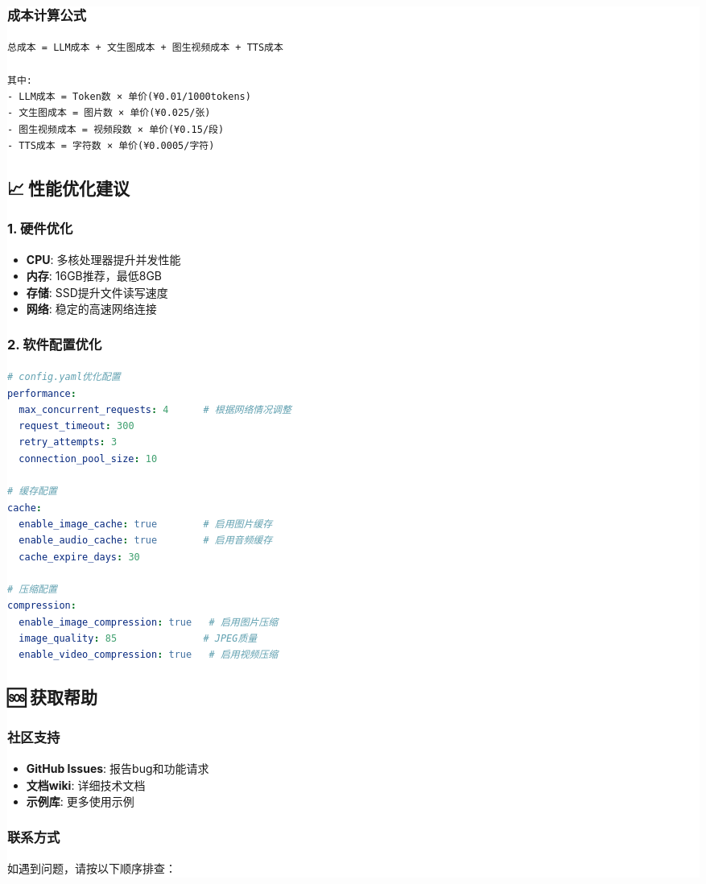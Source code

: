 ### 成本计算公式
```
总成本 = LLM成本 + 文生图成本 + 图生视频成本 + TTS成本

其中:
- LLM成本 = Token数 × 单价(¥0.01/1000tokens)
- 文生图成本 = 图片数 × 单价(¥0.025/张)
- 图生视频成本 = 视频段数 × 单价(¥0.15/段)  
- TTS成本 = 字符数 × 单价(¥0.0005/字符)
```

## 📈 性能优化建议

### 1. 硬件优化
- **CPU**: 多核处理器提升并发性能
- **内存**: 16GB推荐，最低8GB
- **存储**: SSD提升文件读写速度
- **网络**: 稳定的高速网络连接

### 2. 软件配置优化
```yaml
# config.yaml优化配置
performance:
  max_concurrent_requests: 4      # 根据网络情况调整
  request_timeout: 300
  retry_attempts: 3
  connection_pool_size: 10

# 缓存配置
cache:
  enable_image_cache: true        # 启用图片缓存
  enable_audio_cache: true        # 启用音频缓存
  cache_expire_days: 30

# 压缩配置  
compression:
  enable_image_compression: true   # 启用图片压缩
  image_quality: 85               # JPEG质量
  enable_video_compression: true   # 启用视频压缩
```

## 🆘 获取帮助

### 社区支持
- **GitHub Issues**: 报告bug和功能请求
- **文档wiki**: 详细技术文档
- **示例库**: 更多使用示例

### 联系方式
如遇到问题，请按以下顺序排查：
